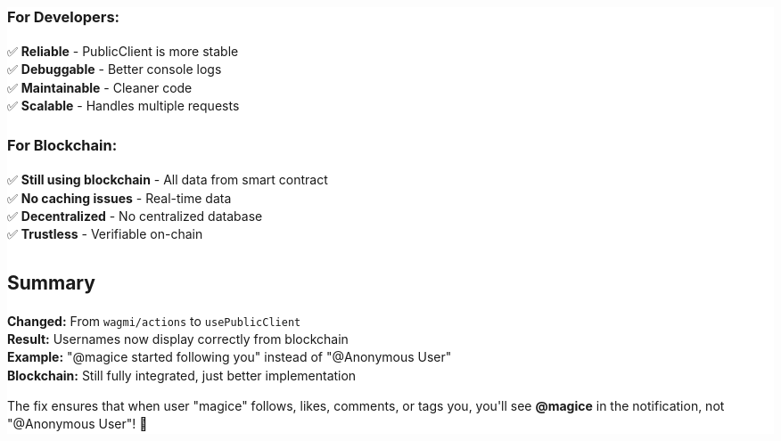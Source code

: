 ### For Developers:
✅ **Reliable** - PublicClient is more stable  
✅ **Debuggable** - Better console logs  
✅ **Maintainable** - Cleaner code  
✅ **Scalable** - Handles multiple requests  

### For Blockchain:
✅ **Still using blockchain** - All data from smart contract  
✅ **No caching issues** - Real-time data  
✅ **Decentralized** - No centralized database  
✅ **Trustless** - Verifiable on-chain  

## Summary

**Changed:** From `wagmi/actions` to `usePublicClient`  
**Result:** Usernames now display correctly from blockchain  
**Example:** "@magice started following you" instead of "@Anonymous User"  
**Blockchain:** Still fully integrated, just better implementation  

The fix ensures that when user "magice" follows, likes, comments, or tags you, you'll see **@magice** in the notification, not "@Anonymous User"! 🎉
